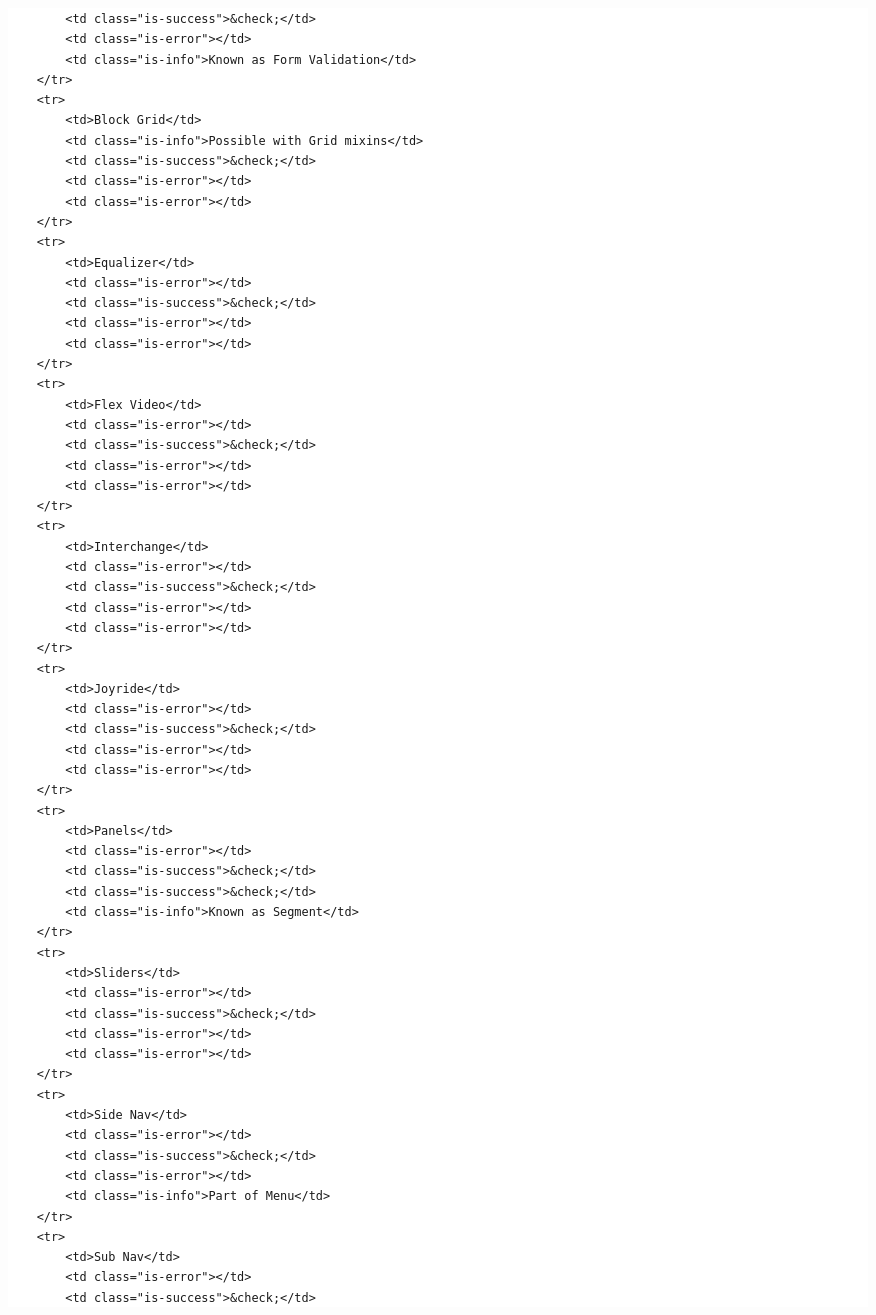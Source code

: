             <td class="is-success">&check;</td>
            <td class="is-error"></td>
            <td class="is-info">Known as Form Validation</td>
        </tr>
        <tr>
            <td>Block Grid</td>
            <td class="is-info">Possible with Grid mixins</td>
            <td class="is-success">&check;</td>
            <td class="is-error"></td>
            <td class="is-error"></td>
        </tr>
        <tr>
            <td>Equalizer</td>
            <td class="is-error"></td>
            <td class="is-success">&check;</td>
            <td class="is-error"></td>
            <td class="is-error"></td>
        </tr>
        <tr>
            <td>Flex Video</td>
            <td class="is-error"></td>
            <td class="is-success">&check;</td>
            <td class="is-error"></td>
            <td class="is-error"></td>
        </tr>
        <tr>
            <td>Interchange</td>
            <td class="is-error"></td>
            <td class="is-success">&check;</td>
            <td class="is-error"></td>
            <td class="is-error"></td>
        </tr>
        <tr>
            <td>Joyride</td>
            <td class="is-error"></td>
            <td class="is-success">&check;</td>
            <td class="is-error"></td>
            <td class="is-error"></td>
        </tr>
        <tr>
            <td>Panels</td>
            <td class="is-error"></td>
            <td class="is-success">&check;</td>
            <td class="is-success">&check;</td>
            <td class="is-info">Known as Segment</td>
        </tr>
        <tr>
            <td>Sliders</td>
            <td class="is-error"></td>
            <td class="is-success">&check;</td>
            <td class="is-error"></td>
            <td class="is-error"></td>
        </tr>
        <tr>
            <td>Side Nav</td>
            <td class="is-error"></td>
            <td class="is-success">&check;</td>
            <td class="is-error"></td>
            <td class="is-info">Part of Menu</td>
        </tr>
        <tr>
            <td>Sub Nav</td>
            <td class="is-error"></td>
            <td class="is-success">&check;</td>